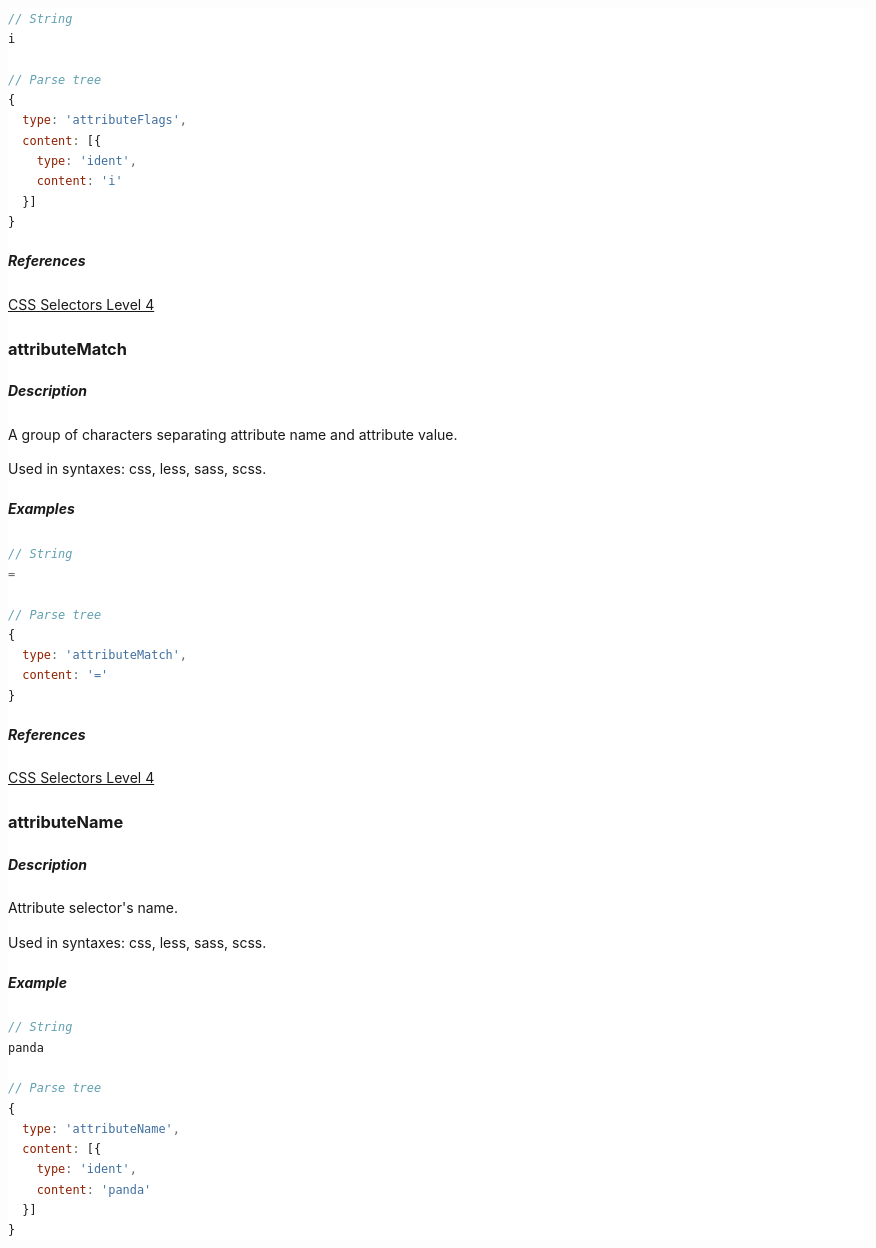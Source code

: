 ```js
// String
i

// Parse tree
{
  type: 'attributeFlags',
  content: [{
    type: 'ident',
    content: 'i'
  }]
}
```

##### References

[CSS Selectors Level 4](http://www.w3.org/TR/selectors4/#attribute-case)


### attributeMatch

##### Description

A group of characters separating attribute name and attribute value.

Used in syntaxes: css, less, sass, scss.

##### Examples

```js
// String
=

// Parse tree
{
  type: 'attributeMatch',
  content: '='
}
```

##### References

[CSS Selectors Level 4](http://www.w3.org/TR/selectors4/#grammar)


### attributeName

##### Description

Attribute selector's name.

Used in syntaxes: css, less, sass, scss.

##### Example

```js
// String
panda

// Parse tree
{
  type: 'attributeName',
  content: [{
    type: 'ident',
    content: 'panda'
  }]
}
```
